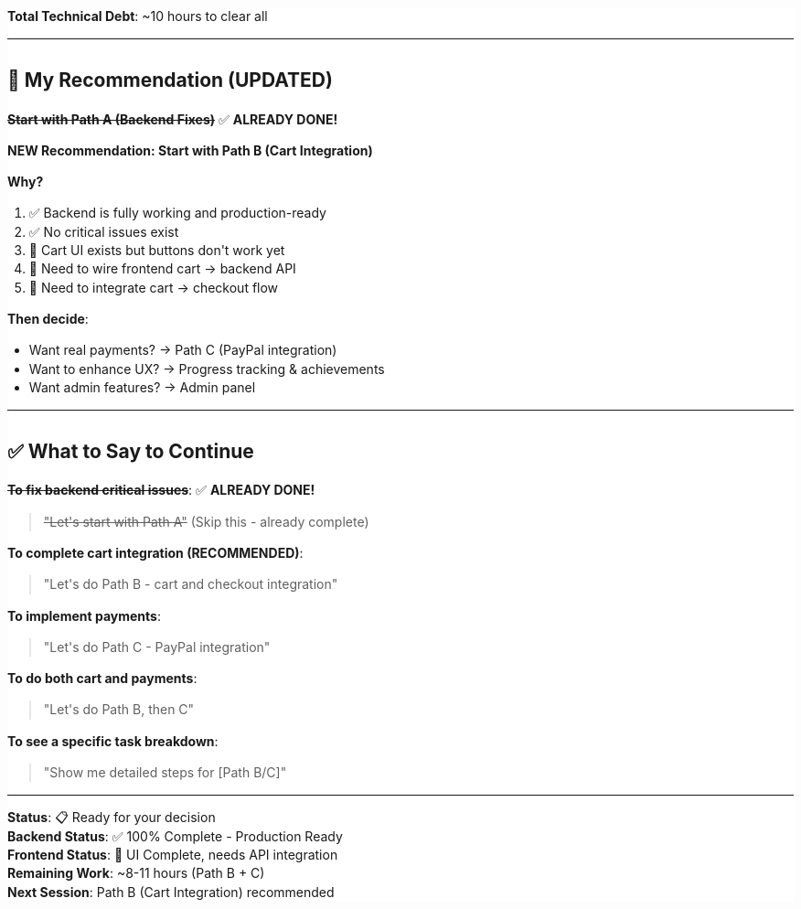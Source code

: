 **Total Technical Debt**: ~10 hours to clear all

---

## 🎯 My Recommendation (UPDATED)

**~~Start with Path A (Backend Fixes)~~** ✅ **ALREADY DONE!**

**NEW Recommendation: Start with Path B (Cart Integration)**

**Why?**
1. ✅ Backend is fully working and production-ready
2. ✅ No critical issues exist
3. 🔧 Cart UI exists but buttons don't work yet
4. 🔧 Need to wire frontend cart → backend API
5. 🔧 Need to integrate cart → checkout flow

**Then decide**:
- Want real payments? → Path C (PayPal integration)
- Want to enhance UX? → Progress tracking & achievements
- Want admin features? → Admin panel

---

## ✅ What to Say to Continue

**~~To fix backend critical issues~~**: ✅ **ALREADY DONE!**
> ~~"Let's start with Path A"~~ (Skip this - already complete)

**To complete cart integration (RECOMMENDED)**:
> "Let's do Path B - cart and checkout integration"

**To implement payments**:
> "Let's do Path C - PayPal integration"

**To do both cart and payments**:
> "Let's do Path B, then C"

**To see a specific task breakdown**:
> "Show me detailed steps for [Path B/C]"

---

**Status**: 📋 Ready for your decision  
**Backend Status**: ✅ 100% Complete - Production Ready  
**Frontend Status**: 🔧 UI Complete, needs API integration  
**Remaining Work**: ~8-11 hours (Path B + C)  
**Next Session**: Path B (Cart Integration) recommended

